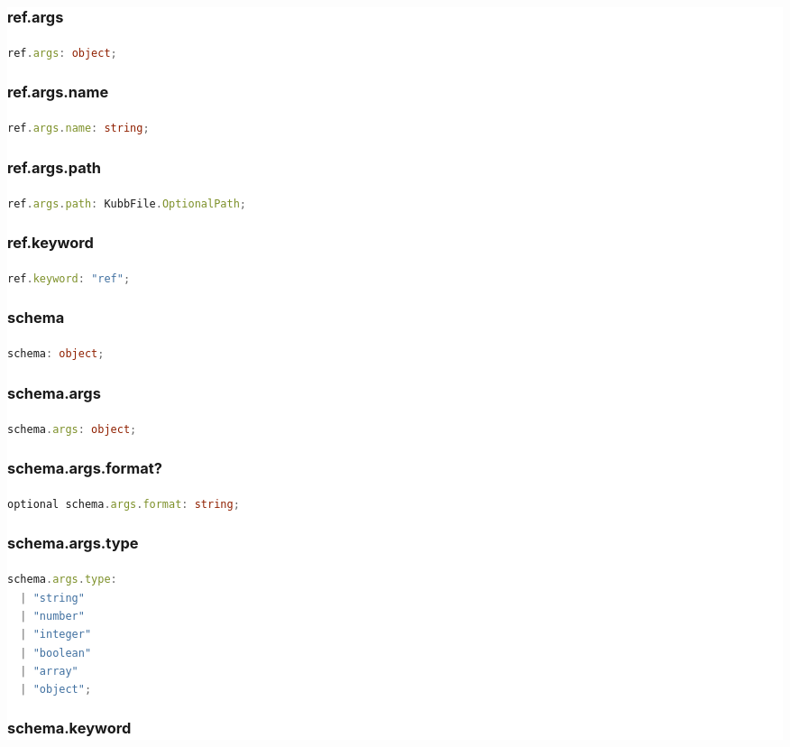 ### ref.args

```ts
ref.args: object;
```

### ref.args.name

```ts
ref.args.name: string;
```

### ref.args.path

```ts
ref.args.path: KubbFile.OptionalPath;
```

### ref.keyword

```ts
ref.keyword: "ref";
```

### schema

```ts
schema: object;
```

### schema.args

```ts
schema.args: object;
```

### schema.args.format?

```ts
optional schema.args.format: string;
```

### schema.args.type

```ts
schema.args.type: 
  | "string"
  | "number"
  | "integer"
  | "boolean"
  | "array"
  | "object";
```

### schema.keyword
